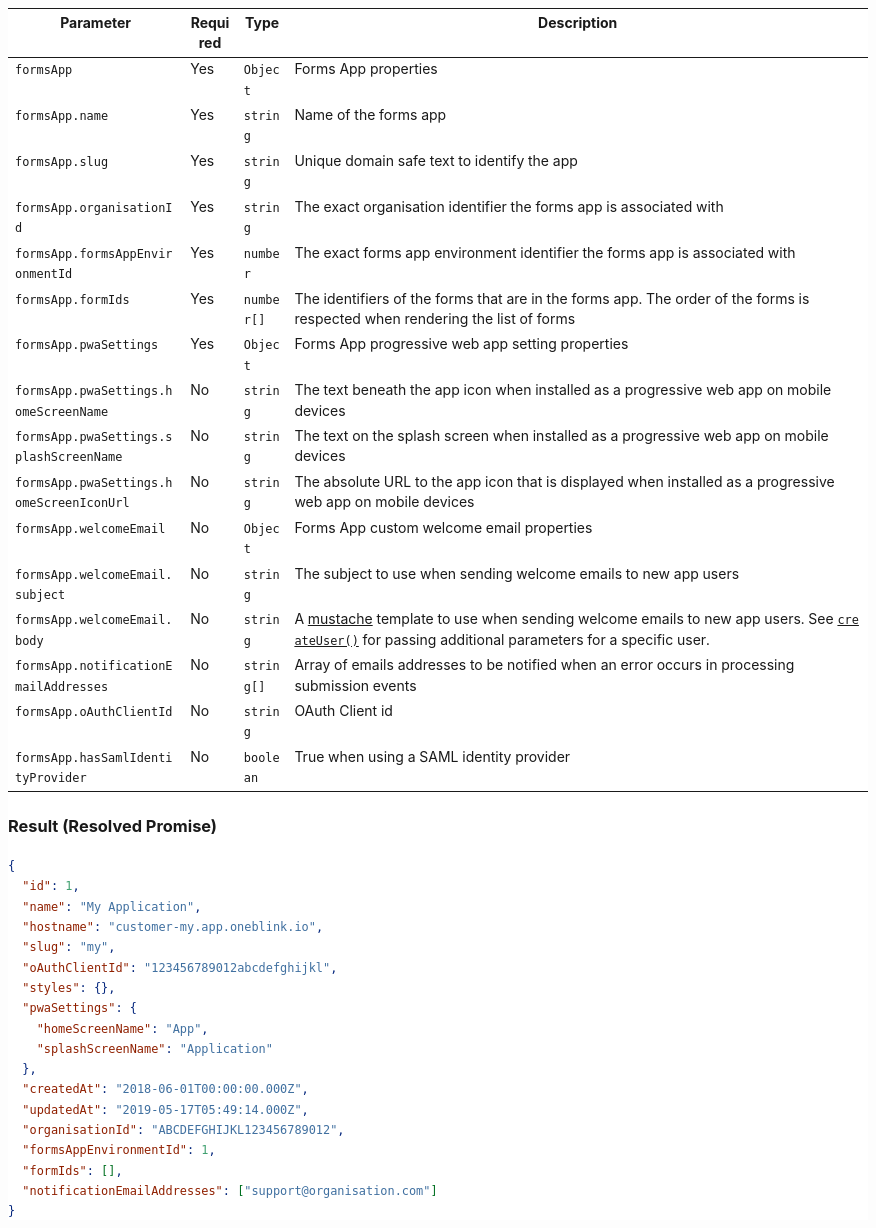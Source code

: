 | Parameter                                | Required | Type       | Description                                                                                                                                                                                          |
| ---------------------------------------- | -------- | ---------- | ---------------------------------------------------------------------------------------------------------------------------------------------------------------------------------------------------- |
| `formsApp`                               | Yes      | `Object`   | Forms App properties                                                                                                                                                                                 |
| `formsApp.name`                          | Yes      | `string`   | Name of the forms app                                                                                                                                                                                |
| `formsApp.slug`                          | Yes      | `string`   | Unique domain safe text to identify the app                                                                                                                                                          |
| `formsApp.organisationId`                | Yes      | `string`   | The exact organisation identifier the forms app is associated with                                                                                                                                   |
| `formsApp.formsAppEnvironmentId`         | Yes      | `number`   | The exact forms app environment identifier the forms app is associated with                                                                                                                          |
| `formsApp.formIds`                       | Yes      | `number[]` | The identifiers of the forms that are in the forms app. The order of the forms is respected when rendering the list of forms                                                                         |
| `formsApp.pwaSettings`                   | Yes      | `Object`   | Forms App progressive web app setting properties                                                                                                                                                     |
| `formsApp.pwaSettings.homeScreenName`    | No       | `string`   | The text beneath the app icon when installed as a progressive web app on mobile devices                                                                                                              |
| `formsApp.pwaSettings.splashScreenName`  | No       | `string`   | The text on the splash screen when installed as a progressive web app on mobile devices                                                                                                              |
| `formsApp.pwaSettings.homeScreenIconUrl` | No       | `string`   | The absolute URL to the app icon that is displayed when installed as a progressive web app on mobile devices                                                                                         |
| `formsApp.welcomeEmail`                  | No       | `Object`   | Forms App custom welcome email properties                                                                                                                                                            |
| `formsApp.welcomeEmail.subject`          | No       | `string`   | The subject to use when sending welcome emails to new app users                                                                                                                                      |
| `formsApp.welcomeEmail.body`             | No       | `string`   | A [mustache](http://mustache.github.io/#demo) template to use when sending welcome emails to new app users. See [`createUser()`](#createuser) for passing additional parameters for a specific user. |
| `formsApp.notificationEmailAddresses`    | No       | `string[]` | Array of emails addresses to be notified when an error occurs in processing submission events                                                                                                        |
| `formsApp.oAuthClientId`                 | No       | `string`   | OAuth Client id                                                                                                                                                                                      |
| `formsApp.hasSamlIdentityProvider`       | No       | `boolean`  | True when using a SAML identity provider                                                                                                                                                             |

### Result (Resolved Promise)

```json
{
  "id": 1,
  "name": "My Application",
  "hostname": "customer-my.app.oneblink.io",
  "slug": "my",
  "oAuthClientId": "123456789012abcdefghijkl",
  "styles": {},
  "pwaSettings": {
    "homeScreenName": "App",
    "splashScreenName": "Application"
  },
  "createdAt": "2018-06-01T00:00:00.000Z",
  "updatedAt": "2019-05-17T05:49:14.000Z",
  "organisationId": "ABCDEFGHIJKL123456789012",
  "formsAppEnvironmentId": 1,
  "formIds": [],
  "notificationEmailAddresses": ["support@organisation.com"]
}
```
